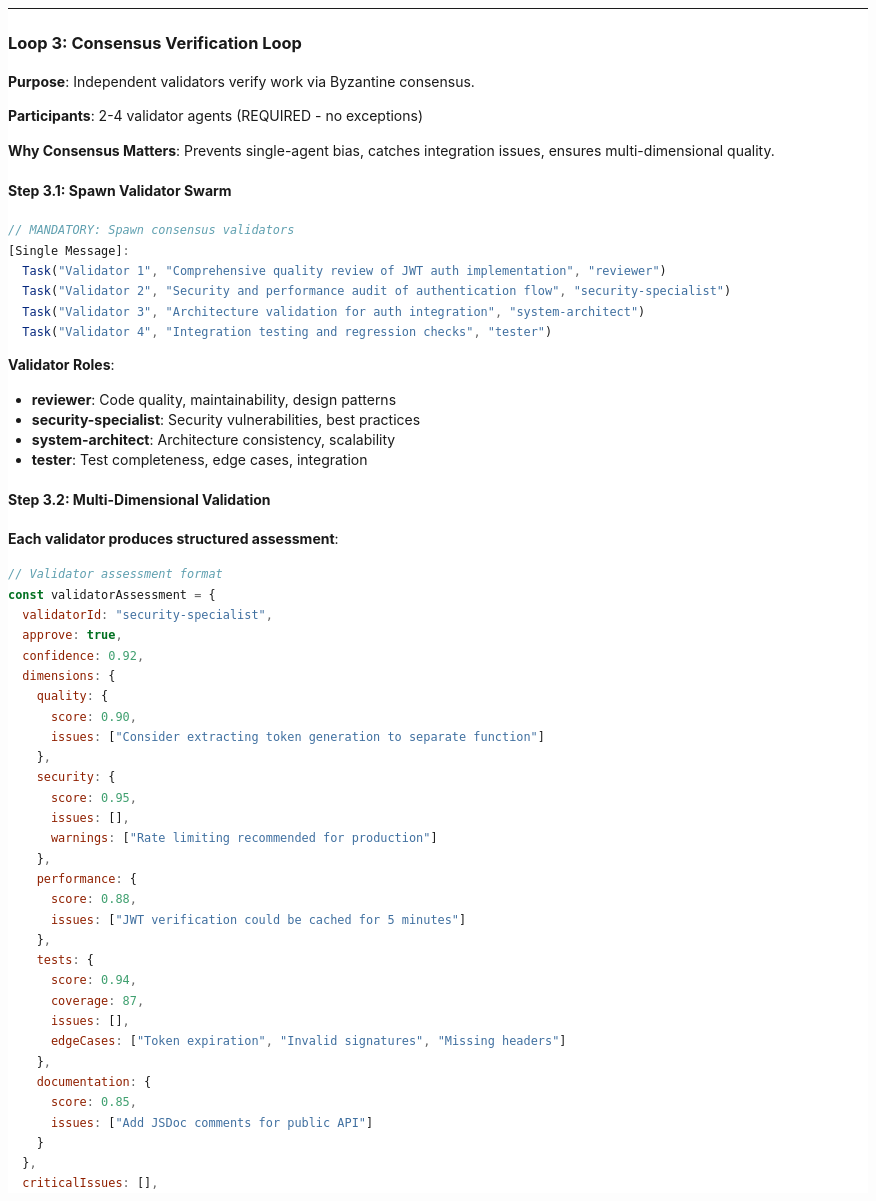 ```javascript
```

---

### Loop 3: Consensus Verification Loop

**Purpose**: Independent validators verify work via Byzantine consensus.

**Participants**: 2-4 validator agents (REQUIRED - no exceptions)

**Why Consensus Matters**: Prevents single-agent bias, catches integration issues, ensures multi-dimensional quality.

#### Step 3.1: Spawn Validator Swarm

```javascript
// MANDATORY: Spawn consensus validators
[Single Message]:
  Task("Validator 1", "Comprehensive quality review of JWT auth implementation", "reviewer")
  Task("Validator 2", "Security and performance audit of authentication flow", "security-specialist")
  Task("Validator 3", "Architecture validation for auth integration", "system-architect")
  Task("Validator 4", "Integration testing and regression checks", "tester")
```

**Validator Roles**:
- **reviewer**: Code quality, maintainability, design patterns
- **security-specialist**: Security vulnerabilities, best practices
- **system-architect**: Architecture consistency, scalability
- **tester**: Test completeness, edge cases, integration

#### Step 3.2: Multi-Dimensional Validation

**Each validator produces structured assessment**:

```javascript
// Validator assessment format
const validatorAssessment = {
  validatorId: "security-specialist",
  approve: true,
  confidence: 0.92,
  dimensions: {
    quality: {
      score: 0.90,
      issues: ["Consider extracting token generation to separate function"]
    },
    security: {
      score: 0.95,
      issues: [],
      warnings: ["Rate limiting recommended for production"]
    },
    performance: {
      score: 0.88,
      issues: ["JWT verification could be cached for 5 minutes"]
    },
    tests: {
      score: 0.94,
      coverage: 87,
      issues: [],
      edgeCases: ["Token expiration", "Invalid signatures", "Missing headers"]
    },
    documentation: {
      score: 0.85,
      issues: ["Add JSDoc comments for public API"]
    }
  },
  criticalIssues: [],
```
